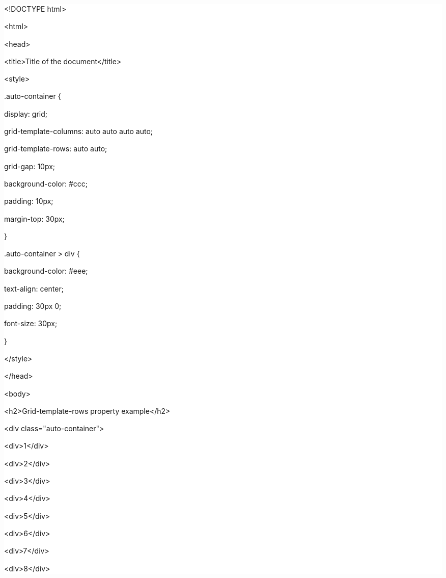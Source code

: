 \<!DOCTYPE html>

\<html>

\<head>

\<title>Title of the document\</title>

\<style>

.auto-container {

display: grid;

grid-template-columns: auto auto auto auto;

grid-template-rows: auto auto;

grid-gap: 10px;

background-color: #ccc;

padding: 10px;

margin-top: 30px;

}

.auto-container > div {

background-color: #eee;

text-align: center;

padding: 30px 0;

font-size: 30px;

}

\</style>

\</head>

\<body>

\<h2>Grid-template-rows property example\</h2>

\<div class="auto-container">

\<div>1\</div>

\<div>2\</div>

\<div>3\</div>

\<div>4\</div>

\<div>5\</div>

\<div>6\</div>

\<div>7\</div>

\<div>8\</div>
